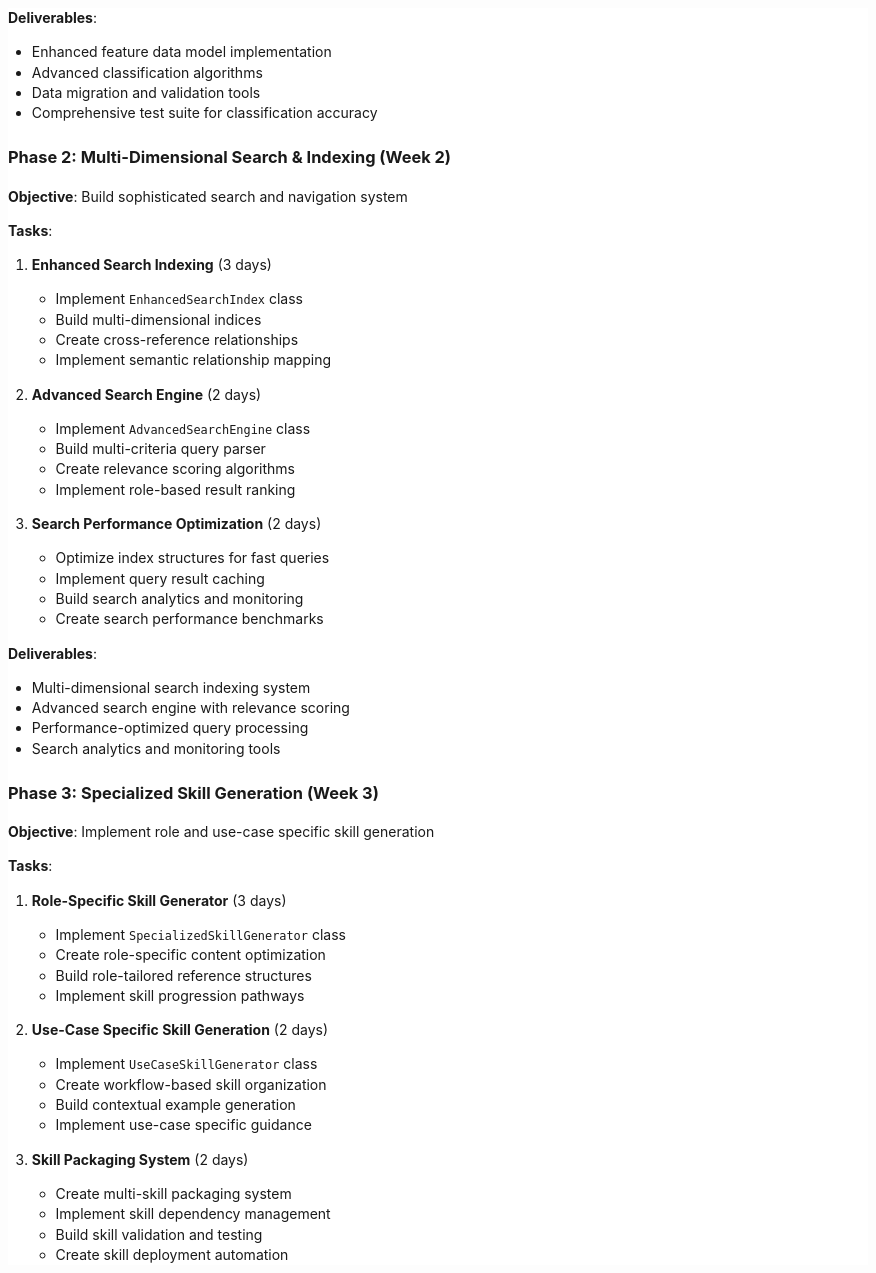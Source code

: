 **Deliverables**:
- Enhanced feature data model implementation
- Advanced classification algorithms
- Data migration and validation tools
- Comprehensive test suite for classification accuracy

### Phase 2: Multi-Dimensional Search & Indexing (Week 2)
**Objective**: Build sophisticated search and navigation system

**Tasks**:
1. **Enhanced Search Indexing** (3 days)
   - Implement `EnhancedSearchIndex` class
   - Build multi-dimensional indices
   - Create cross-reference relationships
   - Implement semantic relationship mapping

2. **Advanced Search Engine** (2 days)
   - Implement `AdvancedSearchEngine` class
   - Build multi-criteria query parser
   - Create relevance scoring algorithms
   - Implement role-based result ranking

3. **Search Performance Optimization** (2 days)
   - Optimize index structures for fast queries
   - Implement query result caching
   - Build search analytics and monitoring
   - Create search performance benchmarks

**Deliverables**:
- Multi-dimensional search indexing system
- Advanced search engine with relevance scoring
- Performance-optimized query processing
- Search analytics and monitoring tools

### Phase 3: Specialized Skill Generation (Week 3)
**Objective**: Implement role and use-case specific skill generation

**Tasks**:
1. **Role-Specific Skill Generator** (3 days)
   - Implement `SpecializedSkillGenerator` class
   - Create role-specific content optimization
   - Build role-tailored reference structures
   - Implement skill progression pathways

2. **Use-Case Specific Skill Generation** (2 days)
   - Implement `UseCaseSkillGenerator` class
   - Create workflow-based skill organization
   - Build contextual example generation
   - Implement use-case specific guidance

3. **Skill Packaging System** (2 days)
   - Create multi-skill packaging system
   - Implement skill dependency management
   - Build skill validation and testing
   - Create skill deployment automation
